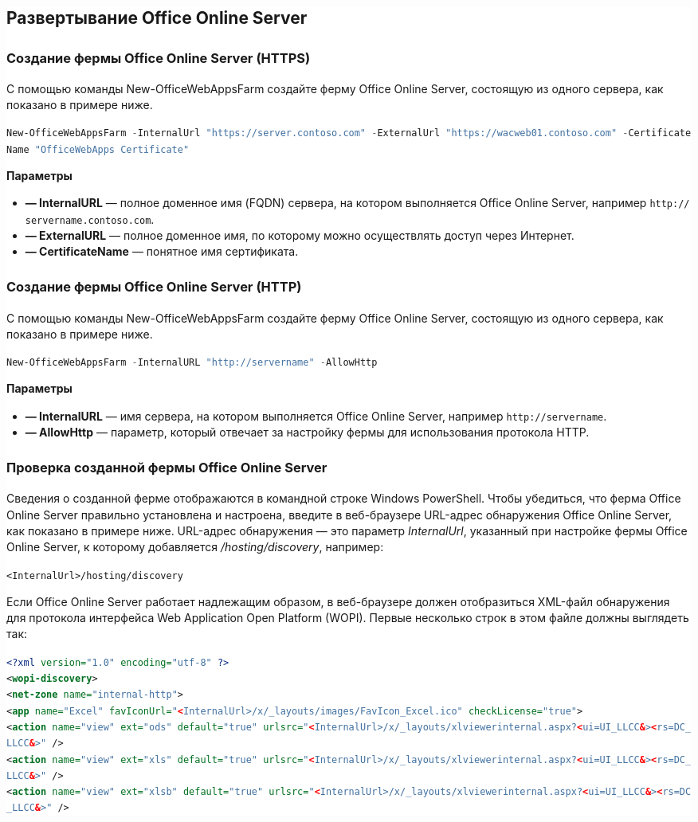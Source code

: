 ## <a name="deploy-office-online-server"></a>Развертывание Office Online Server

### <a name="create-the-office-online-server-farm-https"></a>Создание фермы Office Online Server (HTTPS)

С помощью команды New-OfficeWebAppsFarm создайте ферму Office Online Server, состоящую из одного сервера, как показано в примере ниже.

```powershell
New-OfficeWebAppsFarm -InternalUrl "https://server.contoso.com" -ExternalUrl "https://wacweb01.contoso.com" -CertificateName "OfficeWebApps Certificate"
```

**Параметры**

* **— InternalURL** — полное доменное имя (FQDN) сервера, на котором выполняется Office Online Server, например `http://servername.contoso.com`.
* **— ExternalURL** — полное доменное имя, по которому можно осуществлять доступ через Интернет.
* **— CertificateName** — понятное имя сертификата.

### <a name="create-the-office-online-server-farm-http"></a>Создание фермы Office Online Server (HTTP)

С помощью команды New-OfficeWebAppsFarm создайте ферму Office Online Server, состоящую из одного сервера, как показано в примере ниже.

```powershell
New-OfficeWebAppsFarm -InternalURL "http://servername" -AllowHttp
```

**Параметры**

* **— InternalURL** — имя сервера, на котором выполняется Office Online Server, например `http://servername`.
* **— AllowHttp** — параметр, который отвечает за настройку фермы для использования протокола HTTP.

### <a name="verify-that-the-office-online-server-farm-was-created-successfully"></a>Проверка созданной фермы Office Online Server

Сведения о созданной ферме отображаются в командной строке Windows PowerShell. Чтобы убедиться, что ферма Office Online Server правильно установлена и настроена, введите в веб-браузере URL-адрес обнаружения Office Online Server, как показано в примере ниже. URL-адрес обнаружения — это параметр *InternalUrl*, указанный при настройке фермы Office Online Server, к которому добавляется */hosting/discovery*, например:

```
<InternalUrl>/hosting/discovery
```

Если Office Online Server работает надлежащим образом, в веб-браузере должен отобразиться XML-файл обнаружения для протокола интерфейса Web Application Open Platform (WOPI). Первые несколько строк в этом файле должны выглядеть так:

```xml
<?xml version="1.0" encoding="utf-8" ?> 
<wopi-discovery>
<net-zone name="internal-http">
<app name="Excel" favIconUrl="<InternalUrl>/x/_layouts/images/FavIcon_Excel.ico" checkLicense="true">
<action name="view" ext="ods" default="true" urlsrc="<InternalUrl>/x/_layouts/xlviewerinternal.aspx?<ui=UI_LLCC&><rs=DC_LLCC&>" /> 
<action name="view" ext="xls" default="true" urlsrc="<InternalUrl>/x/_layouts/xlviewerinternal.aspx?<ui=UI_LLCC&><rs=DC_LLCC&>" /> 
<action name="view" ext="xlsb" default="true" urlsrc="<InternalUrl>/x/_layouts/xlviewerinternal.aspx?<ui=UI_LLCC&><rs=DC_LLCC&>" /> 
```